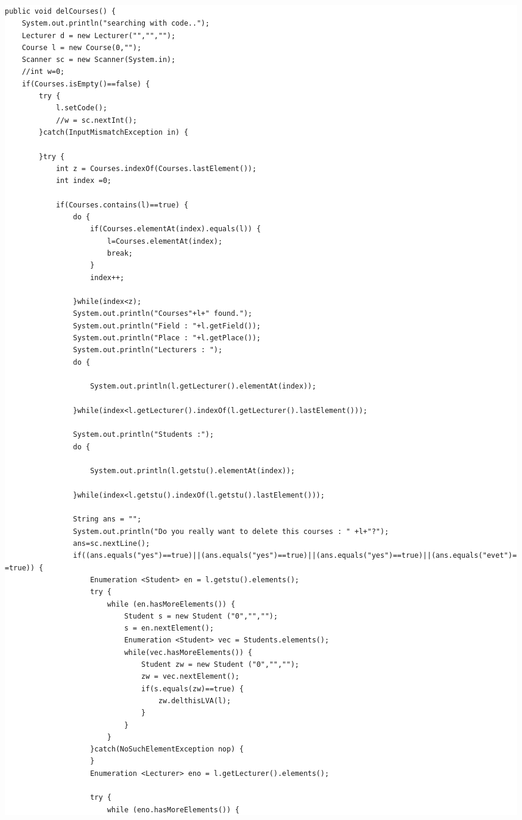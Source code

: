 

    public void delCourses() {
        System.out.println("searching with code..");
        Lecturer d = new Lecturer("","","");
        Course l = new Course(0,"");
        Scanner sc = new Scanner(System.in);
        //int w=0;
        if(Courses.isEmpty()==false) {
            try {
                l.setCode();
                //w = sc.nextInt();
            }catch(InputMismatchException in) {

            }try {
                int z = Courses.indexOf(Courses.lastElement());
                int index =0;

                if(Courses.contains(l)==true) {
                    do {
                        if(Courses.elementAt(index).equals(l)) {
                            l=Courses.elementAt(index);
                            break;
                        }
                        index++;

                    }while(index<z);
                    System.out.println("Courses"+l+" found.");
                    System.out.println("Field : "+l.getField());
                    System.out.println("Place : "+l.getPlace());
                    System.out.println("Lecturers : ");
                    do {

                        System.out.println(l.getLecturer().elementAt(index));

                    }while(index<l.getLecturer().indexOf(l.getLecturer().lastElement()));

                    System.out.println("Students :");
                    do {

                        System.out.println(l.getstu().elementAt(index));

                    }while(index<l.getstu().indexOf(l.getstu().lastElement()));

                    String ans = "";
                    System.out.println("Do you really want to delete this courses : " +l+"?");
                    ans=sc.nextLine();
                    if((ans.equals("yes")==true)||(ans.equals("yes")==true)||(ans.equals("yes")==true)||(ans.equals("evet")==true)) {
                        Enumeration <Student> en = l.getstu().elements();
                        try {
                            while (en.hasMoreElements()) {
                                Student s = new Student ("0","","");
                                s = en.nextElement();
                                Enumeration <Student> vec = Students.elements();
                                while(vec.hasMoreElements()) {
                                    Student zw = new Student ("0","","");
                                    zw = vec.nextElement();
                                    if(s.equals(zw)==true) {
                                        zw.delthisLVA(l);
                                    }
                                }
                            }
                        }catch(NoSuchElementException nop) {
                        }
                        Enumeration <Lecturer> eno = l.getLecturer().elements();

                        try {
                            while (eno.hasMoreElements()) {